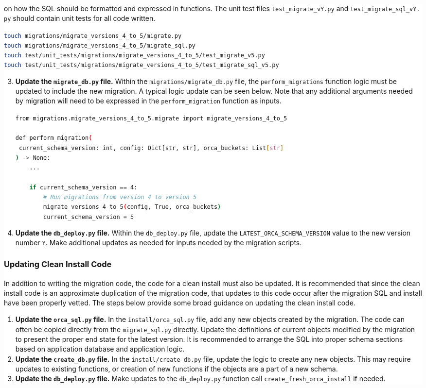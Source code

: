    on how the SQL should be formatted and expressed in functions. The unit test
   files `test_migrate_vY.py` and `test_migrate_sql_vY.py` should contain unit
   tests for all code written.
   ```bash
   touch migrations/migrate_versions_4_to_5/migrate.py
   touch migrations/migrate_versions_4_to_5/migrate_sql.py
   touch test/unit_tests/migrations/migrate_versions_4_to_5/test_migrate_v5.py
   touch test/unit_tests/migrations/migrate_versions_4_to_5/test_migrate_sql_v5.py
   ```
3. **Update the `migrate_db.py` file.** Within the `migrations/migrate_db.py`
   file, the `perform_migrations` function logic must be updated to include
   the new migration. A typical logic update can be seen below. Note that any
   additional arguments needed by migration will need to be expressed in the
   `perform_migration` function as inputs.
   ```bash
   from migrations.migrate_versions_4_to_5.migrate import migrate_versions_4_to_5

   def perform_migration(
    current_schema_version: int, config: Dict[str, str], orca_buckets: List[str]
   ) -> None:
       ...

       if current_schema_version == 4:
           # Run migrations from version 4 to version 5
           migrate_versions_4_to_5(config, True, orca_buckets)
           current_schema_version = 5
   ```
4. **Update the `db_deploy.py` file.** Within the `db_deploy.py` file, update the
   `LATEST_ORCA_SCHEMA_VERSION` value to the new version number `Y`. Make
   additional updates as needed for inputs needed by the migration scripts.


### Updating Clean Install Code

In addition to writing the migration code, the code for a clean install must also
be updated. It is recommended that since the clean install code is an approximate
duplication of the migration code, that updates to this code occur after the
migration SQL and install have been properly vetted. The steps below provide some
broad guidance on updating the clean install code.

1. **Update the `orca_sql.py` file.** In the `install/orca_sql.py` file, add any
   new objects created by the migration. The code can often be copied directly
   from the `migrate_sql.py` directly. Update the definitions of current objects
   modified by the migration to present the proper end state for the latest
   version. It is recommended to arrange the SQL into proper schema sections based
   on application database and application logic.
2. **Update the `create_db.py` file.** In the `install/create_db.py` file, update
   the logic to create any new objects. This may require updates to existing
   functions, or creation of new functions if the objects are a part of a new
   schema.
3. **Update the `db_deploy.py` file.** Make updates to the `db_deploy.py`
   function call `create_fresh_orca_install` if needed.
